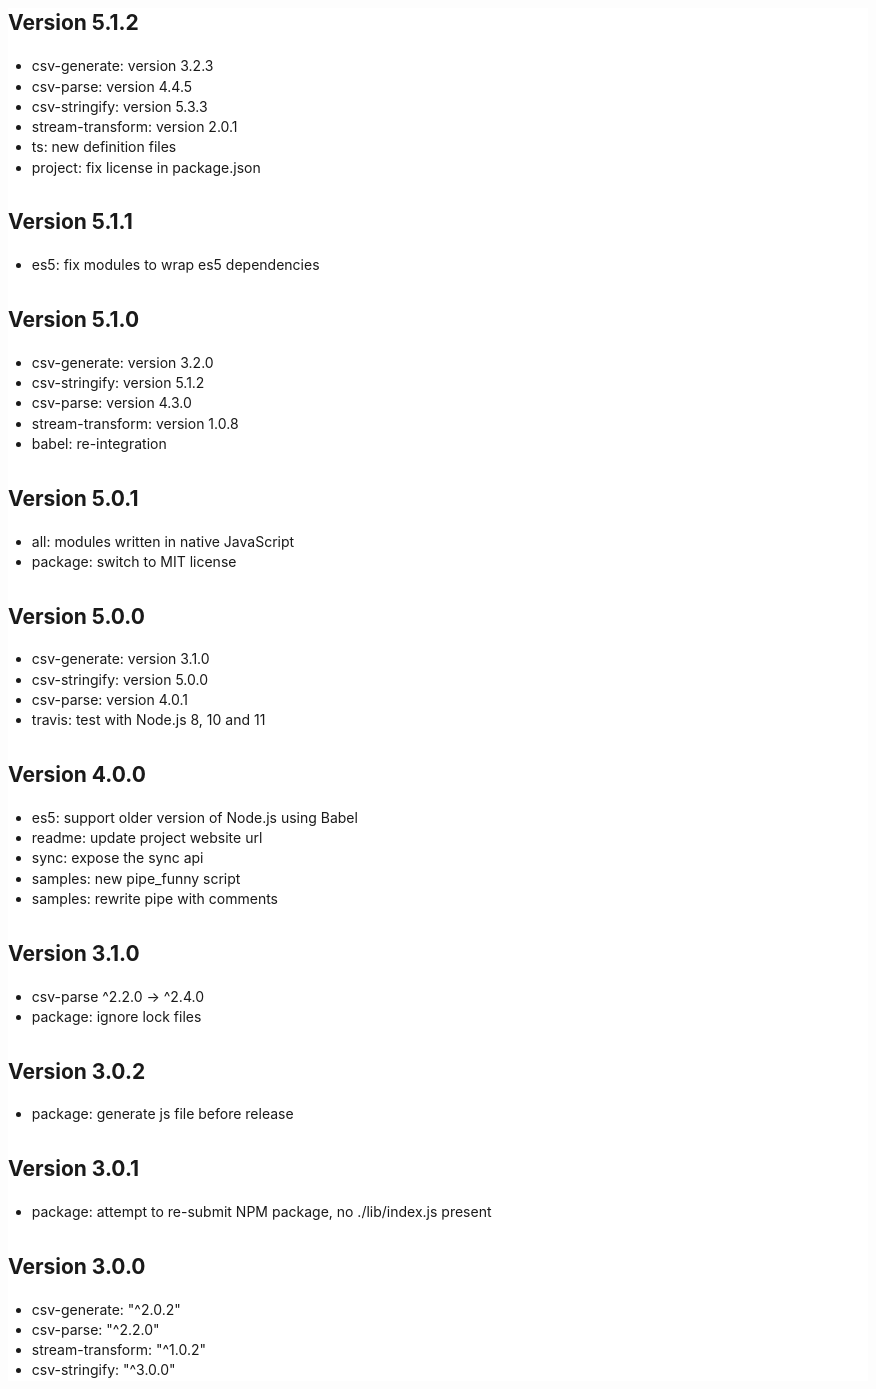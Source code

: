 ## Version 5.1.2

* csv-generate: version 3.2.3
* csv-parse: version 4.4.5
* csv-stringify: version 5.3.3
* stream-transform: version 2.0.1
* ts: new definition files
* project: fix license in package.json

## Version 5.1.1

* es5: fix modules to wrap es5 dependencies

## Version 5.1.0

* csv-generate: version 3.2.0
* csv-stringify: version 5.1.2
* csv-parse: version 4.3.0
* stream-transform: version 1.0.8
* babel: re-integration

## Version 5.0.1

* all: modules written in native JavaScript
* package: switch to MIT license

## Version 5.0.0

* csv-generate: version 3.1.0
* csv-stringify: version 5.0.0
* csv-parse: version 4.0.1
* travis: test with Node.js 8, 10 and 11

## Version 4.0.0

* es5: support older version of Node.js using Babel
* readme: update project website url
* sync: expose the sync api
* samples: new pipe_funny script
* samples: rewrite pipe with comments

## Version 3.1.0

* csv-parse  ^2.2.0  →  ^2.4.0
* package: ignore lock files

## Version 3.0.2

* package: generate js file before release

## Version 3.0.1

* package: attempt to re-submit NPM package, no ./lib/index.js present

## Version 3.0.0

* csv-generate: "^2.0.2"
* csv-parse: "^2.2.0"
* stream-transform: "^1.0.2"
* csv-stringify: "^3.0.0"
